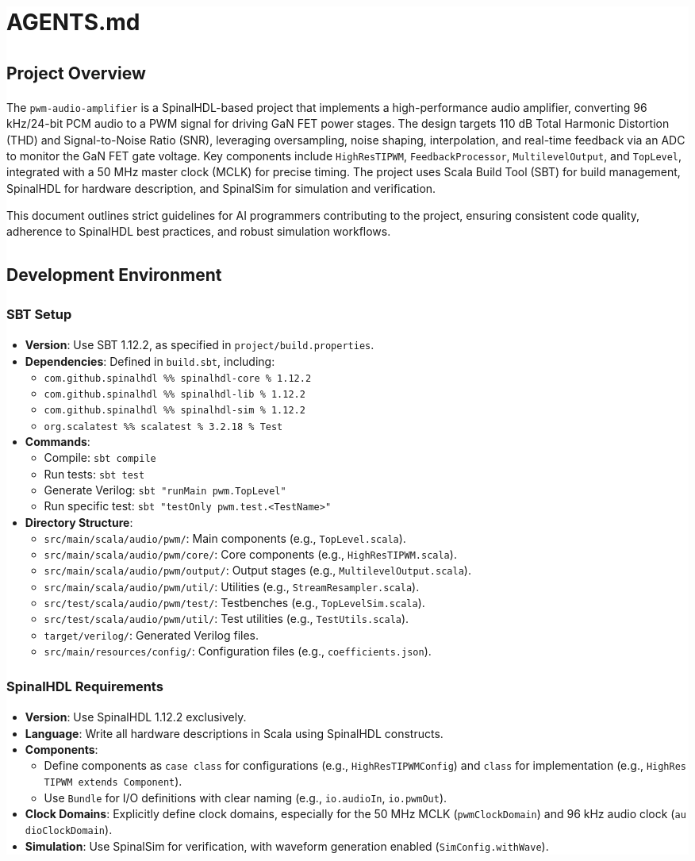 # AGENTS.md

## Project Overview

The `pwm-audio-amplifier` is a SpinalHDL-based project that implements a high-performance audio amplifier, converting 96 kHz/24-bit PCM audio to a PWM signal for driving GaN FET power stages. The design targets 110 dB Total Harmonic Distortion (THD) and Signal-to-Noise Ratio (SNR), leveraging oversampling, noise shaping, interpolation, and real-time feedback via an ADC to monitor the GaN FET gate voltage. Key components include `HighResTIPWM`, `FeedbackProcessor`, `MultilevelOutput`, and `TopLevel`, integrated with a 50 MHz master clock (MCLK) for precise timing. The project uses Scala Build Tool (SBT) for build management, SpinalHDL for hardware description, and SpinalSim for simulation and verification.

This document outlines strict guidelines for AI programmers contributing to the project, ensuring consistent code quality, adherence to SpinalHDL best practices, and robust simulation workflows.

## Development Environment

### SBT Setup
- **Version**: Use SBT 1.12.2, as specified in `project/build.properties`.
- **Dependencies**: Defined in `build.sbt`, including:
  - `com.github.spinalhdl %% spinalhdl-core % 1.12.2`
  - `com.github.spinalhdl %% spinalhdl-lib % 1.12.2`
  - `com.github.spinalhdl %% spinalhdl-sim % 1.12.2`
  - `org.scalatest %% scalatest % 3.2.18 % Test`
- **Commands**:
  - Compile: `sbt compile`
  - Run tests: `sbt test`
  - Generate Verilog: `sbt "runMain pwm.TopLevel"`
  - Run specific test: `sbt "testOnly pwm.test.<TestName>"`
- **Directory Structure**:
  - `src/main/scala/audio/pwm/`: Main components (e.g., `TopLevel.scala`).
  - `src/main/scala/audio/pwm/core/`: Core components (e.g., `HighResTIPWM.scala`).
  - `src/main/scala/audio/pwm/output/`: Output stages (e.g., `MultilevelOutput.scala`).
  - `src/main/scala/audio/pwm/util/`: Utilities (e.g., `StreamResampler.scala`).
  - `src/test/scala/audio/pwm/test/`: Testbenches (e.g., `TopLevelSim.scala`).
  - `src/test/scala/audio/pwm/util/`: Test utilities (e.g., `TestUtils.scala`).
  - `target/verilog/`: Generated Verilog files.
  - `src/main/resources/config/`: Configuration files (e.g., `coefficients.json`).

### SpinalHDL Requirements
- **Version**: Use SpinalHDL 1.12.2 exclusively.
- **Language**: Write all hardware descriptions in Scala using SpinalHDL constructs.
- **Components**:
  - Define components as `case class` for configurations (e.g., `HighResTIPWMConfig`) and `class` for implementation (e.g., `HighResTIPWM extends Component`).
  - Use `Bundle` for I/O definitions with clear naming (e.g., `io.audioIn`, `io.pwmOut`).
- **Clock Domains**: Explicitly define clock domains, especially for the 50 MHz MCLK (`pwmClockDomain`) and 96 kHz audio clock (`audioClockDomain`).
- **Simulation**: Use SpinalSim for verification, with waveform generation enabled (`SimConfig.withWave`).
